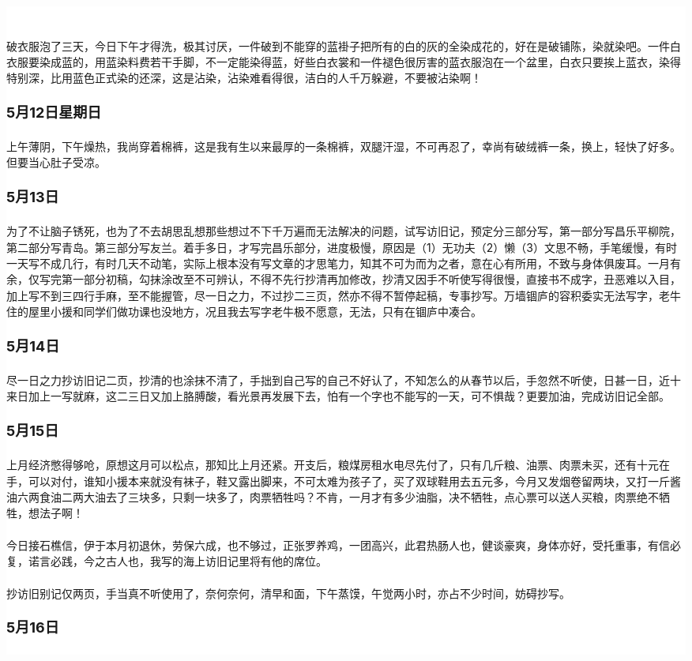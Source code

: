    <br/>
   <br/>
   破衣服泡了三天，今日下午才得洗，极其讨厌，一件破到不能穿的蓝褂子把所有的白的灰的全染成花的，好在是破铺陈，染就染吧。一件白衣服要染成蓝的，用蓝染料费若干手脚，不一定能染得蓝，好些白衣裳和一件褪色很厉害的蓝衣服泡在一个盆里，白衣只要挨上蓝衣，染得特别深，比用蓝色正式染的还深，这是沾染，沾染难看得很，洁白的人千万躲避，不要被沾染啊！
   <br/>
   <br/>
   <font size="4">
    <strong>
     5月12日星期日
     <br/>
    </strong>
   </font>
   <br/>
   上午薄阴，下午燥热，我尚穿着棉裤，这是我有生以来最厚的一条棉裤，双腿汗湿，不可再忍了，幸尚有破绒裤一条，换上，轻快了好多。但要当心肚子受凉。
   <br/>
   <br/>
   <font size="4">
    <strong>
     5月13日
     <br/>
    </strong>
   </font>
   <br/>
   为了不让脑子锈死，也为了不去胡思乱想那些想过不下千万遍而无法解决的问题，试写访旧记，预定分三部分写，第一部分写昌乐平柳院，第二部分写青岛。第三部分写友兰。着手多日，才写完昌乐部分，进度极慢，原因是（1）无功夫（2）懒（3）文思不畅，手笔缓慢，有时一天写不成几行，有时几天不动笔，实际上根本没有写文章的才思笔力，知其不可为而为之者，意在心有所用，不致与身体俱废耳。一月有余，仅写完第一部分初稿，勾抹涂改至不可辨认，不得不先行抄清再加修改，抄清又因手不听使写得很慢，直接书不成字，丑恶难以入目，加上写不到三四行手麻，至不能握管，尽一日之力，不过抄二三页，然亦不得不暂停起稿，专事抄写。万墙锢庐的容积委实无法写字，老牛住的屋里小援和同学们做功课也没地方，况且我去写字老牛极不愿意，无法，只有在锢庐中凑合。
   <br/>
   <br/>
   <font size="4">
    <strong>
     5月14日
     <br/>
    </strong>
   </font>
   <br/>
   尽一日之力抄访旧记二页，抄清的也涂抹不清了，手拙到自己写的自己不好认了，不知怎么的从春节以后，手忽然不听使，日甚一日，近十来日加上一写就麻，这二三日又加上胳膊酸，看光景再发展下去，怕有一个字也不能写的一天，可不惧哉？更要加油，完成访旧记全部。
   <br/>
   <br/>
   <font size="4">
    <strong>
     5月15日
     <br/>
    </strong>
   </font>
   <br/>
   上月经济憋得够呛，原想这月可以松点，那知比上月还紧。开支后，粮煤房租水电尽先付了，只有几斤粮、油票、肉票未买，还有十元在手，可以对付，谁知小援本来就没有袜子，鞋又露出脚来，不可太难为孩子了，买了双球鞋用去五元多，今月又发烟卷留两块，又打一斤酱油六两食油二两大油去了三块多，只剩一块多了，肉票牺牲吗？不肯，一月才有多少油脂，决不牺牲，点心票可以送人买粮，肉票绝不牺牲，想法子啊！
   <br/>
   <br/>
   今日接石樵信，伊于本月初退休，劳保六成，也不够过，正张罗养鸡，一团高兴，此君热肠人也，健谈豪爽，身体亦好，受托重事，有信必复，诺言必践，今之古人也，我写的海上访旧记里将有他的席位。
   <br/>
   <br/>
   抄访旧别记仅两页，手当真不听使用了，奈何奈何，清早和面，下午蒸馍，午觉两小时，亦占不少时间，妨碍抄写。
   <br/>
   <br/>
   <font size="4">
    <strong>
     5月16日
     <br/>
    </strong>
   </font>
   <br/>